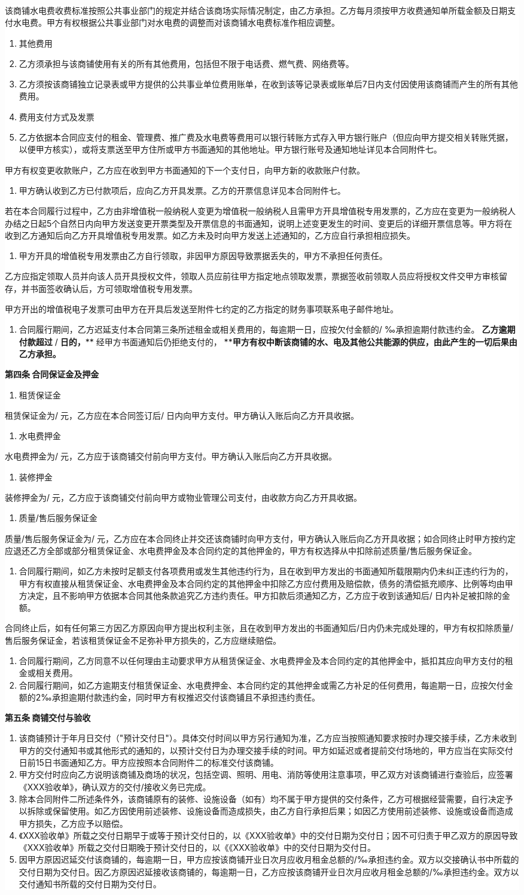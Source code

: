 该商铺水电费收费标准按照公共事业部门的规定并结合该商场实际情况制定，由乙方承担。乙方每月须按甲方收费通知单所载金额及日期支付水电费。甲方有权根据公共事业部门对水电费的调整而对该商铺水电费标准作相应调整。

1. 其他费用

1. 乙方须承担与该商铺使用有关的所有其他费用，包括但不限于电话费、燃气费、网络费等。
2. 乙方须按该商铺独立记录表或甲方提供的公共事业单位费用账单，在收到该等记录表或账单后7日内支付因使用该商铺而产生的所有其他费用。

1. 费用支付方式及发票

1. 乙方依据本合同应支付的租金、管理费、推广费及水电费等费用可以银行转账方式存入甲方银行账户（但应向甲方提交相关转账凭据，以便甲方核实），或将支票送至甲方住所或甲方书面通知的其他地址。甲方银行账号及通知地址详见本合同附件七。

甲方有权变更收款账户，乙方应在收到甲方书面通知的下一个支付日，向甲方新的收款账户付款。

1. 甲方确认收到乙方已付款项后，应向乙方开具发票。乙方的开票信息详见本合同附件七。

若在本合同履行过程中，乙方由非增值税一般纳税人变更为增值税一般纳税人且需甲方开具增值税专用发票的，乙方应在变更为一般纳税人办结之日起5个自然日内向甲方发送变更开票类型及开票信息的书面通知，说明上述变更发生的时间、变更后的详细开票信息等。甲方将在收到乙方通知后向乙方开具增值税专用发票。如乙方未及时向甲方发送上述通知的，乙方应自行承担相应损失。

1. 甲方开具的增值税专用发票由乙方自行领取，非因甲方原因导致票据丢失的，甲方不承担任何责任。

乙方应指定领取人员并向该人员开具授权文件，领取人员应前往甲方指定地点领取发票，票据签收前领取人员应将授权文件交甲方审核留存，并书面签收确认后，方可领取增值税专用发票。

甲方开出的增值税电子发票可由甲方在开具后发送至附件七约定的乙方指定的财务事项联系电子邮件地址。

1. 合同履行期间，乙方迟延支付本合同第三条所述租金或相关费用的，每逾期一日，应按欠付金额的/ ‰承担逾期付款违约金。 **乙方逾期付款超过** / **日的，**** 经甲方书面通知后仍拒绝支付的， ****甲方有权中断该商铺的水、电及其他公共能源的供应，由此产生的一切后果由乙方承担。**

**第四条 合同保证金及押金**

1. 租赁保证金

租赁保证金为/ 元，乙方应在本合同签订后/ 日内向甲方支付。甲方确认入账后向乙方开具收据。

1. 水电费押金

水电费押金为/ 元，乙方应于该商铺交付前向甲方支付。甲方确认入账后向乙方开具收据。

1. 装修押金

装修押金为/ 元，乙方应于该商铺交付前向甲方或物业管理公司支付，由收款方向乙方开具收据。

1. 质量/售后服务保证金

质量/售后服务保证金为/ 元，乙方应在本合同终止并交还该商铺时向甲方支付，甲方确认入账后向乙方开具收据；如合同终止时甲方按约定应退还乙方全部或部分租赁保证金、水电费押金及本合同约定的其他押金的，甲方有权选择从中扣除前述质量/售后服务保证金。

1. 合同履行期间，如乙方未按时足额支付各项费用或发生其他违约行为，且在收到甲方发出的书面通知所载限期内仍未纠正违约行为的，甲方有权直接从租赁保证金、水电费押金及本合同约定的其他押金中扣除乙方应付费用及赔偿款，债务的清偿抵充顺序、比例等均由甲方决定，且不影响甲方依据本合同其他条款追究乙方违约责任。甲方扣款后须通知乙方，乙方应于收到该通知后/ 日内补足被扣除的金额。

合同终止后，如有任何第三方因乙方原因向甲方提出权利主张，且在收到甲方发出的书面通知后/日内仍未完成处理的，甲方有权扣除质量/售后服务保证金，若该租赁保证金不足弥补甲方损失的，乙方应继续赔偿。

1. 合同履行期间，乙方同意不以任何理由主动要求甲方从租赁保证金、水电费押金及本合同约定的其他押金中，抵扣其应向甲方支付的租金或相关费用。
2. 合同履行期间，如乙方逾期支付租赁保证金、水电费押金、本合同约定的其他押金或需乙方补足的任何费用，每逾期一日，应按欠付金额的2‰承担逾期付款违约金，同时甲方有权推迟交付该商铺且不承担违约责任。

**第五条 商铺交付与验收**

1. 该商铺预计于年月日交付（"预计交付日"）。具体交付时间以甲方另行通知为准，乙方应当按照通知要求按时办理交接手续，乙方未收到甲方的交付通知书或其他形式的通知的，以预计交付日为办理交接手续的时间。甲方如延迟或者提前交付场地的，甲方应当在实际交付日前15日书面通知乙方。甲方应按照本合同附件二的标准交付该商铺。
2. 甲方交付时应向乙方说明该商铺及商场的状况，包括空调、照明、用电、消防等使用注意事项，甲乙双方对该商铺进行查验后，应签署《XXX验收单》，确认双方的交付/接收义务已完成。
3. 除本合同附件二所述条件外，该商铺原有的装修、设施设备（如有）均不属于甲方提供的交付条件，乙方可根据经营需要，自行决定予以拆除或保留使用。如乙方因使用前述装修、设施设备而造成损失，由乙方自行承担后果；如因乙方使用前述装修、设施或设备而造成甲方损失，乙方应予以赔偿。
4. 《XXX验收单》所载之交付日期早于或等于预计交付日的，以《XXX验收单》中的交付日期为交付日；因不可归责于甲乙双方的原因导致《XXX验收单》所载之交付日期晚于预计交付日的，以《《XXX验收单》中的交付日期为交付日。
5. 因甲方原因迟延交付该商铺的，每逾期一日，甲方应按该商铺开业日次月应收月租金总额的/‰承担违约金。双方以交接确认书中所载的交付日期为交付日。因乙方原因迟延接收该商铺的，每逾期一日，乙方应按该商铺开业日次月应收月租金总额的/‰承担违约金。双方以交付通知书所载的交付日期为交付日。
